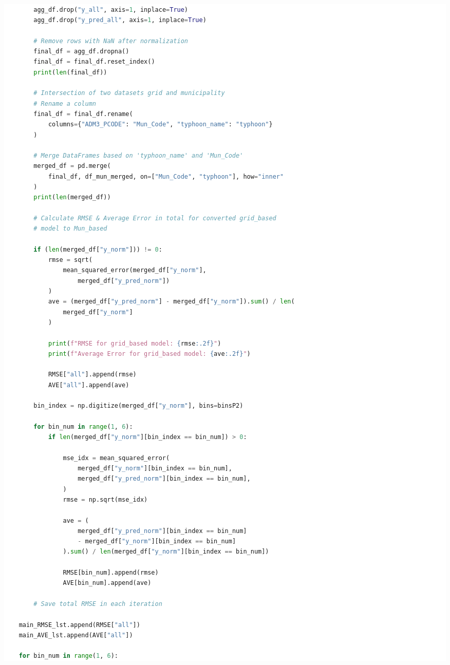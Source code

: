 ```python
        agg_df.drop("y_all", axis=1, inplace=True)
        agg_df.drop("y_pred_all", axis=1, inplace=True)

        # Remove rows with NaN after normalization
        final_df = agg_df.dropna()
        final_df = final_df.reset_index()
        print(len(final_df))

        # Intersection of two datasets grid and municipality
        # Rename a column
        final_df = final_df.rename(
            columns={"ADM3_PCODE": "Mun_Code", "typhoon_name": "typhoon"}
        )

        # Merge DataFrames based on 'typhoon_name' and 'Mun_Code'
        merged_df = pd.merge(
            final_df, df_mun_merged, on=["Mun_Code", "typhoon"], how="inner"
        )
        print(len(merged_df))

        # Calculate RMSE & Average Error in total for converted grid_based
        # model to Mun_based

        if (len(merged_df["y_norm"])) != 0:
            rmse = sqrt(
                mean_squared_error(merged_df["y_norm"],
                    merged_df["y_pred_norm"])
            )
            ave = (merged_df["y_pred_norm"] - merged_df["y_norm"]).sum() / len(
                merged_df["y_norm"]
            )

            print(f"RMSE for grid_based model: {rmse:.2f}")
            print(f"Average Error for grid_based model: {ave:.2f}")

            RMSE["all"].append(rmse)
            AVE["all"].append(ave)

        bin_index = np.digitize(merged_df["y_norm"], bins=binsP2)

        for bin_num in range(1, 6):
            if len(merged_df["y_norm"][bin_index == bin_num]) > 0:

                mse_idx = mean_squared_error(
                    merged_df["y_norm"][bin_index == bin_num],
                    merged_df["y_pred_norm"][bin_index == bin_num],
                )
                rmse = np.sqrt(mse_idx)

                ave = (
                    merged_df["y_pred_norm"][bin_index == bin_num]
                    - merged_df["y_norm"][bin_index == bin_num]
                ).sum() / len(merged_df["y_norm"][bin_index == bin_num])

                RMSE[bin_num].append(rmse)
                AVE[bin_num].append(ave)

        # Save total RMSE in each iteration

    main_RMSE_lst.append(RMSE["all"])
    main_AVE_lst.append(AVE["all"])

    for bin_num in range(1, 6):
```